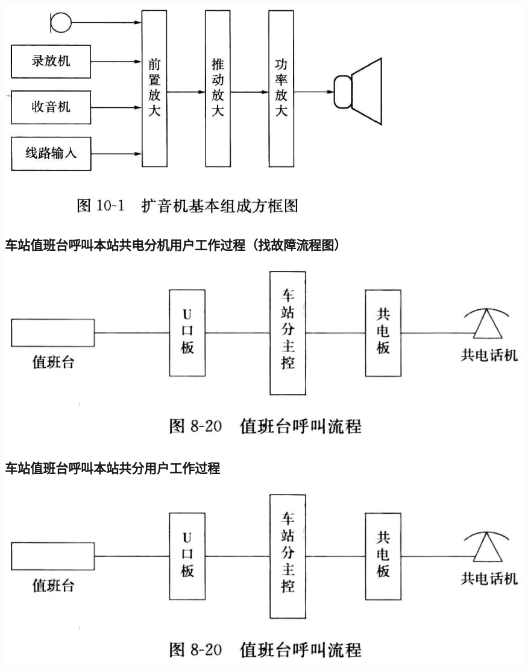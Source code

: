 ![](../.gitbook/assets/扩音机基本组成方框图.png)

## 车站值班台呼叫本站共电分机用户工作过程（找故障流程图）

![](../.gitbook/assets/zhi-ban-tai-hu-jiao-qu-jian-dian-hua%20%281%29.png)

## 车站值班台呼叫本站共分用户工作过程

![](../.gitbook/assets/zhi-ban-tai-hu-jiao-qu-jian-dian-hua%20%281%29.png)
